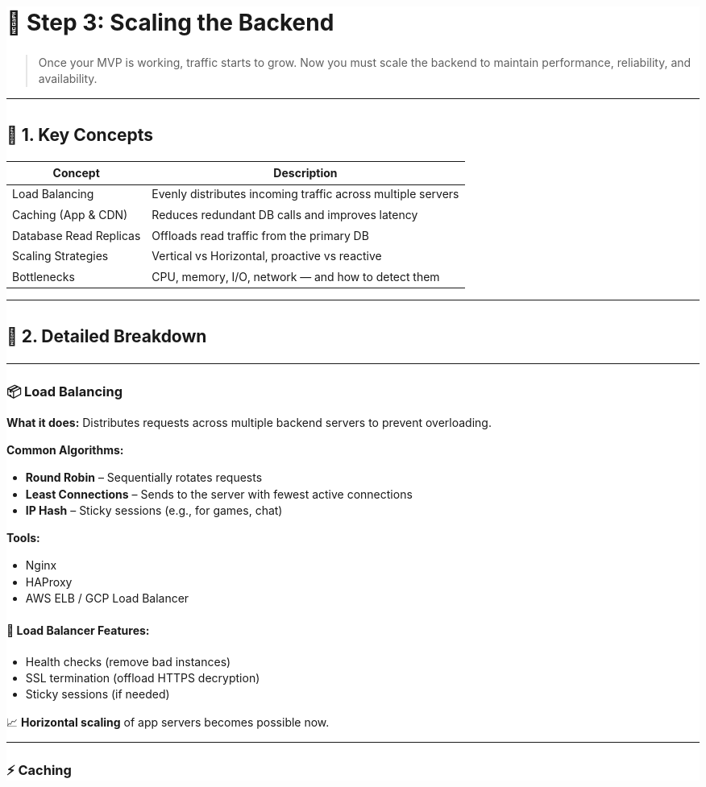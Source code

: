 # 🧩 Step 3: Scaling the Backend

> Once your MVP is working, traffic starts to grow. Now you must scale the backend to maintain performance, reliability, and availability.

---

## 🔹 1. Key Concepts

| Concept                | Description                                                 |
| ---------------------- | ----------------------------------------------------------- |
| Load Balancing         | Evenly distributes incoming traffic across multiple servers |
| Caching (App & CDN)    | Reduces redundant DB calls and improves latency             |
| Database Read Replicas | Offloads read traffic from the primary DB                   |
| Scaling Strategies     | Vertical vs Horizontal, proactive vs reactive               |
| Bottlenecks            | CPU, memory, I/O, network — and how to detect them          |

---

## 🔹 2. Detailed Breakdown

---

### 📦 Load Balancing

**What it does:** Distributes requests across multiple backend servers to prevent overloading.

**Common Algorithms:**

- **Round Robin** – Sequentially rotates requests
- **Least Connections** – Sends to the server with fewest active connections
- **IP Hash** – Sticky sessions (e.g., for games, chat)

**Tools:**

- Nginx
- HAProxy
- AWS ELB / GCP Load Balancer

#### 🔧 Load Balancer Features:

- Health checks (remove bad instances)
- SSL termination (offload HTTPS decryption)
- Sticky sessions (if needed)

📈 **Horizontal scaling** of app servers becomes possible now.

---

### ⚡ Caching
